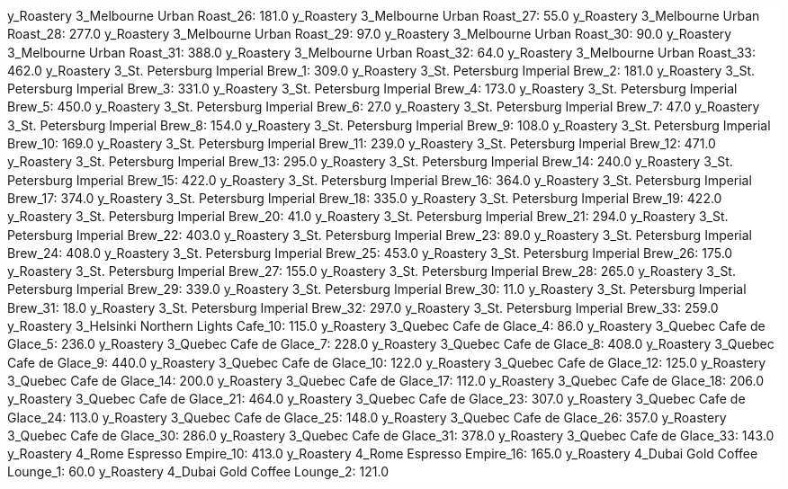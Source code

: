 y_Roastery 3_Melbourne Urban Roast_26: 181.0
y_Roastery 3_Melbourne Urban Roast_27: 55.0
y_Roastery 3_Melbourne Urban Roast_28: 277.0
y_Roastery 3_Melbourne Urban Roast_29: 97.0
y_Roastery 3_Melbourne Urban Roast_30: 90.0
y_Roastery 3_Melbourne Urban Roast_31: 388.0
y_Roastery 3_Melbourne Urban Roast_32: 64.0
y_Roastery 3_Melbourne Urban Roast_33: 462.0
y_Roastery 3_St. Petersburg Imperial Brew_1: 309.0
y_Roastery 3_St. Petersburg Imperial Brew_2: 181.0
y_Roastery 3_St. Petersburg Imperial Brew_3: 331.0
y_Roastery 3_St. Petersburg Imperial Brew_4: 173.0
y_Roastery 3_St. Petersburg Imperial Brew_5: 450.0
y_Roastery 3_St. Petersburg Imperial Brew_6: 27.0
y_Roastery 3_St. Petersburg Imperial Brew_7: 47.0
y_Roastery 3_St. Petersburg Imperial Brew_8: 154.0
y_Roastery 3_St. Petersburg Imperial Brew_9: 108.0
y_Roastery 3_St. Petersburg Imperial Brew_10: 169.0
y_Roastery 3_St. Petersburg Imperial Brew_11: 239.0
y_Roastery 3_St. Petersburg Imperial Brew_12: 471.0
y_Roastery 3_St. Petersburg Imperial Brew_13: 295.0
y_Roastery 3_St. Petersburg Imperial Brew_14: 240.0
y_Roastery 3_St. Petersburg Imperial Brew_15: 422.0
y_Roastery 3_St. Petersburg Imperial Brew_16: 364.0
y_Roastery 3_St. Petersburg Imperial Brew_17: 374.0
y_Roastery 3_St. Petersburg Imperial Brew_18: 335.0
y_Roastery 3_St. Petersburg Imperial Brew_19: 422.0
y_Roastery 3_St. Petersburg Imperial Brew_20: 41.0
y_Roastery 3_St. Petersburg Imperial Brew_21: 294.0
y_Roastery 3_St. Petersburg Imperial Brew_22: 403.0
y_Roastery 3_St. Petersburg Imperial Brew_23: 89.0
y_Roastery 3_St. Petersburg Imperial Brew_24: 408.0
y_Roastery 3_St. Petersburg Imperial Brew_25: 453.0
y_Roastery 3_St. Petersburg Imperial Brew_26: 175.0
y_Roastery 3_St. Petersburg Imperial Brew_27: 155.0
y_Roastery 3_St. Petersburg Imperial Brew_28: 265.0
y_Roastery 3_St. Petersburg Imperial Brew_29: 339.0
y_Roastery 3_St. Petersburg Imperial Brew_30: 11.0
y_Roastery 3_St. Petersburg Imperial Brew_31: 18.0
y_Roastery 3_St. Petersburg Imperial Brew_32: 297.0
y_Roastery 3_St. Petersburg Imperial Brew_33: 259.0
y_Roastery 3_Helsinki Northern Lights Cafe_10: 115.0
y_Roastery 3_Quebec Cafe de Glace_4: 86.0
y_Roastery 3_Quebec Cafe de Glace_5: 236.0
y_Roastery 3_Quebec Cafe de Glace_7: 228.0
y_Roastery 3_Quebec Cafe de Glace_8: 408.0
y_Roastery 3_Quebec Cafe de Glace_9: 440.0
y_Roastery 3_Quebec Cafe de Glace_10: 122.0
y_Roastery 3_Quebec Cafe de Glace_12: 125.0
y_Roastery 3_Quebec Cafe de Glace_14: 200.0
y_Roastery 3_Quebec Cafe de Glace_17: 112.0
y_Roastery 3_Quebec Cafe de Glace_18: 206.0
y_Roastery 3_Quebec Cafe de Glace_21: 464.0
y_Roastery 3_Quebec Cafe de Glace_23: 307.0
y_Roastery 3_Quebec Cafe de Glace_24: 113.0
y_Roastery 3_Quebec Cafe de Glace_25: 148.0
y_Roastery 3_Quebec Cafe de Glace_26: 357.0
y_Roastery 3_Quebec Cafe de Glace_30: 286.0
y_Roastery 3_Quebec Cafe de Glace_31: 378.0
y_Roastery 3_Quebec Cafe de Glace_33: 143.0
y_Roastery 4_Rome Espresso Empire_10: 413.0
y_Roastery 4_Rome Espresso Empire_16: 165.0
y_Roastery 4_Dubai Gold Coffee Lounge_1: 60.0
y_Roastery 4_Dubai Gold Coffee Lounge_2: 121.0